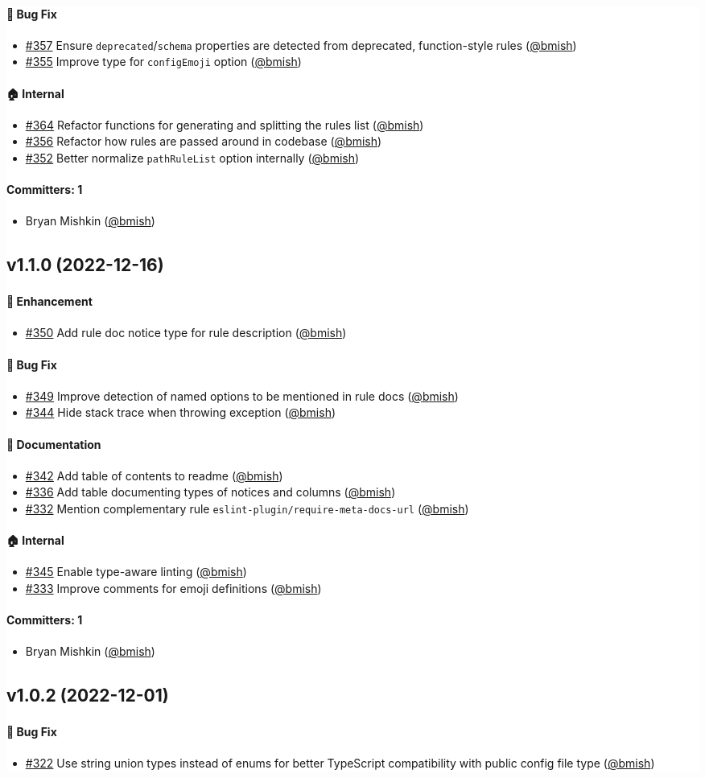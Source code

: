 #### :bug: Bug Fix
* [#357](https://github.com/bmish/eslint-doc-generator/pull/357) Ensure `deprecated`/`schema` properties are detected from deprecated, function-style rules ([@bmish](https://github.com/bmish))
* [#355](https://github.com/bmish/eslint-doc-generator/pull/355) Improve type for `configEmoji` option ([@bmish](https://github.com/bmish))

#### :house: Internal
* [#364](https://github.com/bmish/eslint-doc-generator/pull/364) Refactor functions for generating and splitting the rules list ([@bmish](https://github.com/bmish))
* [#356](https://github.com/bmish/eslint-doc-generator/pull/356) Refactor how rules are passed around in codebase ([@bmish](https://github.com/bmish))
* [#352](https://github.com/bmish/eslint-doc-generator/pull/352) Better normalize `pathRuleList` option internally ([@bmish](https://github.com/bmish))

#### Committers: 1
- Bryan Mishkin ([@bmish](https://github.com/bmish))


## v1.1.0 (2022-12-16)

#### :rocket: Enhancement
* [#350](https://github.com/bmish/eslint-doc-generator/pull/350) Add rule doc notice type for rule description ([@bmish](https://github.com/bmish))

#### :bug: Bug Fix
* [#349](https://github.com/bmish/eslint-doc-generator/pull/349) Improve detection of named options to be mentioned in rule docs ([@bmish](https://github.com/bmish))
* [#344](https://github.com/bmish/eslint-doc-generator/pull/344) Hide stack trace when throwing exception ([@bmish](https://github.com/bmish))

#### :memo: Documentation
* [#342](https://github.com/bmish/eslint-doc-generator/pull/342) Add table of contents to readme ([@bmish](https://github.com/bmish))
* [#336](https://github.com/bmish/eslint-doc-generator/pull/336) Add table documenting types of notices and columns ([@bmish](https://github.com/bmish))
* [#332](https://github.com/bmish/eslint-doc-generator/pull/332) Mention complementary rule `eslint-plugin/require-meta-docs-url` ([@bmish](https://github.com/bmish))

#### :house: Internal
* [#345](https://github.com/bmish/eslint-doc-generator/pull/345) Enable type-aware linting ([@bmish](https://github.com/bmish))
* [#333](https://github.com/bmish/eslint-doc-generator/pull/333) Improve comments for emoji definitions ([@bmish](https://github.com/bmish))

#### Committers: 1
- Bryan Mishkin ([@bmish](https://github.com/bmish))


## v1.0.2 (2022-12-01)

#### :bug: Bug Fix
* [#322](https://github.com/bmish/eslint-doc-generator/pull/322) Use string union types instead of enums for better TypeScript compatibility with public config file type ([@bmish](https://github.com/bmish))
